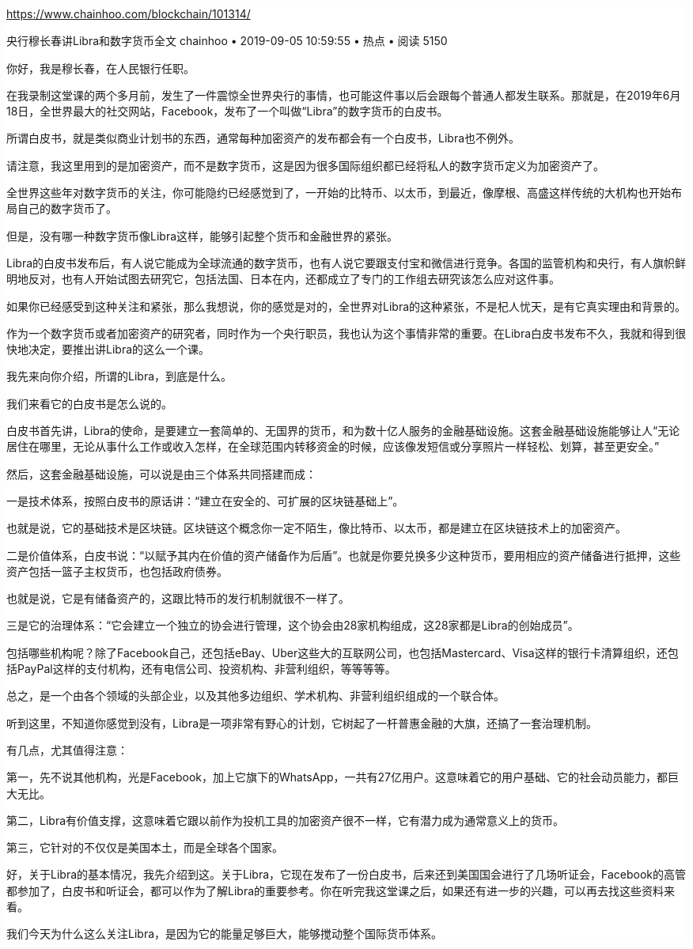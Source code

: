 
https://www.chainhoo.com/blockchain/101314/


央行穆长春讲Libra和数字货币全文
chainhoo • 2019-09-05 10:59:55 • 热点 • 阅读 5150

你好，我是穆长春，在人民银行任职。

在我录制这堂课的两个多月前，发生了一件震惊全世界央行的事情，也可能这件事以后会跟每个普通人都发生联系。那就是，在2019年6月18日，全世界最大的社交网站，Facebook，发布了一个叫做“Libra”的数字货币的白皮书。

所谓白皮书，就是类似商业计划书的东西，通常每种加密资产的发布都会有一个白皮书，Libra也不例外。

请注意，我这里用到的是加密资产，而不是数字货币，这是因为很多国际组织都已经将私人的数字货币定义为加密资产了。

全世界这些年对数字货币的关注，你可能隐约已经感觉到了，一开始的比特币、以太币，到最近，像摩根、高盛这样传统的大机构也开始布局自己的数字货币了。

但是，没有哪一种数字货币像Libra这样，能够引起整个货币和金融世界的紧张。

Libra的白皮书发布后，有人说它能成为全球流通的数字货币，也有人说它要跟支付宝和微信进行竞争。各国的监管机构和央行，有人旗帜鲜明地反对，也有人开始试图去研究它，包括法国、日本在内，还都成立了专门的工作组去研究该怎么应对这件事。

如果你已经感受到这种关注和紧张，那么我想说，你的感觉是对的，全世界对Libra的这种紧张，不是杞人忧天，是有它真实理由和背景的。

作为一个数字货币或者加密资产的研究者，同时作为一个央行职员，我也认为这个事情非常的重要。在Libra白皮书发布不久，我就和得到很快地决定，要推出讲Libra的这么一个课。

我先来向你介绍，所谓的Libra，到底是什么。

我们来看它的白皮书是怎么说的。

白皮书首先讲，Libra的使命，是要建立一套简单的、无国界的货币，和为数十亿人服务的金融基础设施。这套金融基础设施能够让人“无论居住在哪里，无论从事什么工作或收入怎样，在全球范围内转移资金的时候，应该像发短信或分享照片一样轻松、划算，甚至更安全。”

然后，这套金融基础设施，可以说是由三个体系共同搭建而成：

一是技术体系，按照白皮书的原话讲：“建立在安全的、可扩展的区块链基础上”。

也就是说，它的基础技术是区块链。区块链这个概念你一定不陌生，像比特币、以太币，都是建立在区块链技术上的加密资产。

二是价值体系，白皮书说：“以赋予其内在价值的资产储备作为后盾”。也就是你要兑换多少这种货币，要用相应的资产储备进行抵押，这些资产包括一篮子主权货币，也包括政府债券。

也就是说，它是有储备资产的，这跟比特币的发行机制就很不一样了。

三是它的治理体系：“它会建立一个独立的协会进行管理，这个协会由28家机构组成，这28家都是Libra的创始成员”。

包括哪些机构呢？除了Facebook自己，还包括eBay、Uber这些大的互联网公司，也包括Mastercard、Visa这样的银行卡清算组织，还包括PayPal这样的支付机构，还有电信公司、投资机构、非营利组织，等等等等。

总之，是一个由各个领域的头部企业，以及其他多边组织、学术机构、非营利组织组成的一个联合体。

听到这里，不知道你感觉到没有，Libra是一项非常有野心的计划，它树起了一杆普惠金融的大旗，还搞了一套治理机制。

有几点，尤其值得注意：

第一，先不说其他机构，光是Facebook，加上它旗下的WhatsApp，一共有27亿用户。这意味着它的用户基础、它的社会动员能力，都巨大无比。

第二，Libra有价值支撑，这意味着它跟以前作为投机工具的加密资产很不一样，它有潜力成为通常意义上的货币。

第三，它针对的不仅仅是美国本土，而是全球各个国家。

好，关于Libra的基本情况，我先介绍到这。关于Libra，它现在发布了一份白皮书，后来还到美国国会进行了几场听证会，Facebook的高管都参加了，白皮书和听证会，都可以作为了解Libra的重要参考。你在听完我这堂课之后，如果还有进一步的兴趣，可以再去找这些资料来看。

我们今天为什么这么关注Libra，是因为它的能量足够巨大，能够搅动整个国际货币体系。
